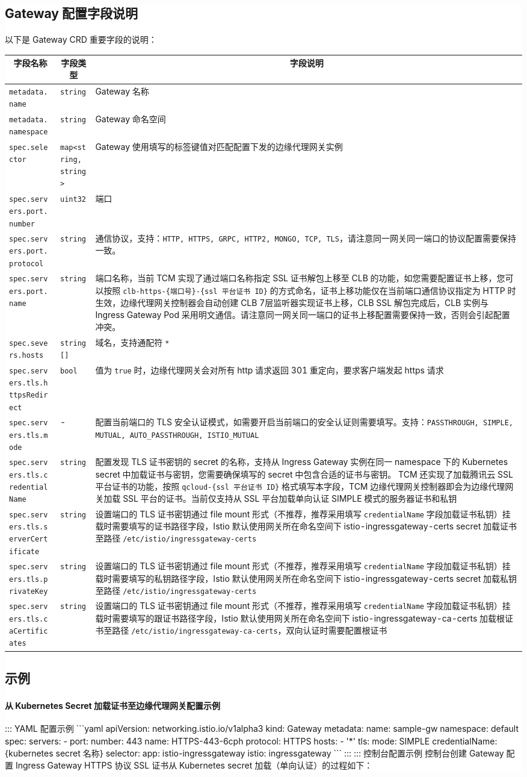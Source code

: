 ## Gateway 配置字段说明

以下是 Gateway CRD 重要字段的说明：

| 字段名称 | 字段类型 | 字段说明 |
| ----- | ---- | ----- |
| `metadata.name` | `string` | Gateway 名称 | 
| `metadata.namespace` | `string` | Gateway 命名空间 | 
| `spec.selector` | `map<string, string>` | Gateway 使用填写的标签键值对匹配配置下发的边缘代理网关实例 |
| `spec.servers.port.number` | `uint32` | 端口 |
| `spec.servers.port.protocol` | `string` | 通信协议，支持：`HTTP, HTTPS, GRPC, HTTP2, MONGO, TCP, TLS`，请注意同一网关同一端口的协议配置需要保持一致。 |
| `spec.servers.port.name` | `string` | 端口名称，当前 TCM 实现了通过端口名称指定 SSL 证书解包上移至 CLB 的功能，如您需要配置证书上移，您可以按照 `clb-https-{端口号}-{ssl 平台证书 ID}` 的方式命名，证书上移功能仅在当前端口通信协议指定为 HTTP 时生效，边缘代理网关控制器会自动创建 CLB 7层监听器实现证书上移，CLB SSL 解包完成后，CLB 实例与 Ingress Gateway Pod 采用明文通信。请注意同一网关同一端口的证书上移配置需要保持一致，否则会引起配置冲突。 |
| `spec.severs.hosts` | `string[]` | 域名，支持通配符 `*` |
| `spec.servers.tls.httpsRedirect` | `bool` | 值为 `true` 时，边缘代理网关会对所有 http 请求返回 301 重定向，要求客户端发起 https 请求 |
| `spec.servers.tls.mode` | - | 配置当前端口的 TLS 安全认证模式，如需要开启当前端口的安全认证则需要填写。支持：`PASSTHROUGH, SIMPLE, MUTUAL, AUTO_PASSTHROUGH, ISTIO_MUTUAL` |
| `spec.servers.tls.credentialName` | `string` | 配置发现 TLS 证书密钥的 secret 的名称，支持从 Ingress Gateway 实例在同一 namespace 下的 Kubernetes secret 中加载证书与密钥，您需要确保填写的 secret 中包含合适的证书与密钥。 TCM 还实现了加载腾讯云 SSL 平台证书的功能，按照 `qcloud-{ssl 平台证书 ID}` 格式填写本字段，TCM 边缘代理网关控制器即会为边缘代理网关加载 SSL 平台的证书。当前仅支持从 SSL 平台加载单向认证 SIMPLE 模式的服务器证书和私钥 |
| `spec.servers.tls.serverCertificate` | `string` | 设置端口的 TLS 证书密钥通过 file mount 形式（不推荐，推荐采用填写 `credentialName` 字段加载证书私钥）挂载时需要填写的证书路径字段，Istio 默认使用网关所在命名空间下 istio-ingressgateway-certs secret 加载证书至路径 `/etc/istio/ingressgateway-certs` |
| `spec.servers.tls.privateKey ` | `string` | 设置端口的 TLS 证书密钥通过 file mount 形式（不推荐，推荐采用填写 `credentialName` 字段加载证书私钥）挂载时需要填写的私钥路径字段，Istio 默认使用网关所在命名空间下 istio-ingressgateway-certs secret 加载私钥至路径 `/etc/istio/ingressgateway-certs` |
| `spec.servers.tls.caCertificates` | `string` | 设置端口的 TLS 证书密钥通过 file mount 形式（不推荐，推荐采用填写 `credentialName` 字段加载证书私钥）挂载时需要填写的跟证书路径字段，Istio 默认使用网关所在命名空间下 istio-ingressgateway-ca-certs 加载根证书至路径 `/etc/istio/ingressgateway-ca-certs`，双向认证时需要配置根证书 |


## 示例

#### 从 Kubernetes Secret 加载证书至边缘代理网关配置示例

<dx-tabs>
::: YAML 配置示例
```yaml
apiVersion: networking.istio.io/v1alpha3
kind: Gateway
metadata:
  name: sample-gw
  namespace: default
spec:
  servers:
    - port:
        number: 443
        name: HTTPS-443-6cph
        protocol: HTTPS
      hosts:
        - '*'
      tls:
        mode: SIMPLE
        credentialName: {kubernetes secret 名称}
  selector:
    app: istio-ingressgateway
    istio: ingressgateway
```
:::
::: 控制台配置示例
控制台创建 Gateway 配置 Ingress Gateway HTTPS 协议 SSL 证书从 Kubernetes secret 加载（单向认证）的过程如下：
